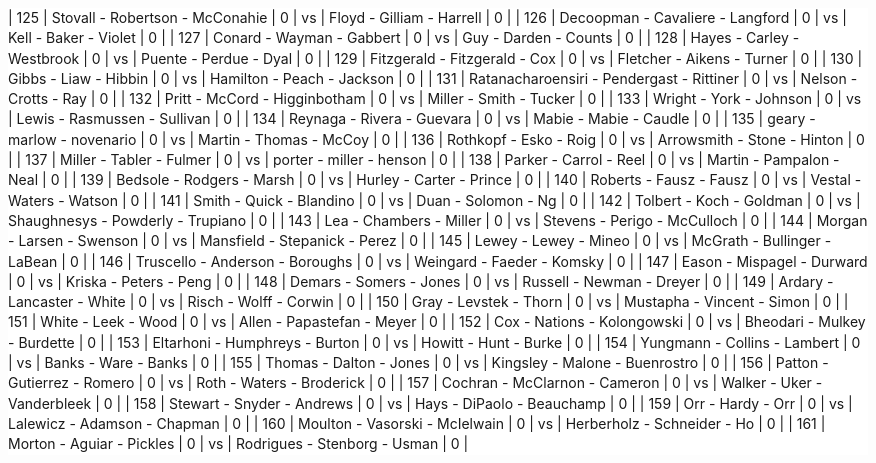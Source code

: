 | 125 | Stovall - Robertson - McConahie | 0 | vs | Floyd - Gilliam - Harrell | 0 |
| 126 | Decoopman - Cavaliere - Langford | 0 | vs | Kell - Baker - Violet | 0 |
| 127 | Conard - Wayman - Gabbert | 0 | vs | Guy - Darden - Counts | 0 |
| 128 | Hayes - Carley - Westbrook | 0 | vs | Puente - Perdue - Dyal | 0 |
| 129 | Fitzgerald - Fitzgerald - Cox | 0 | vs | Fletcher - Aikens - Turner | 0 |
| 130 | Gibbs - Liaw - Hibbin | 0 | vs | Hamilton - Peach - Jackson | 0 |
| 131 | Ratanacharoensiri - Pendergast - Rittiner | 0 | vs | Nelson - Crotts - Ray | 0 |
| 132 | Pritt - McCord - Higginbotham | 0 | vs | Miller - Smith - Tucker | 0 |
| 133 | Wright - York - Johnson | 0 | vs | Lewis - Rasmussen - Sullivan | 0 |
| 134 | Reynaga - Rivera - Guevara | 0 | vs | Mabie - Mabie - Caudle | 0 |
| 135 | geary - marlow - novenario | 0 | vs | Martin - Thomas - McCoy | 0 |
| 136 | Rothkopf - Esko - Roig | 0 | vs | Arrowsmith - Stone - Hinton | 0 |
| 137 | Miller - Tabler - Fulmer | 0 | vs | porter - miller - henson | 0 |
| 138 | Parker - Carrol - Reel | 0 | vs | Martin - Pampalon - Neal | 0 |
| 139 | Bedsole - Rodgers - Marsh | 0 | vs | Hurley - Carter - Prince | 0 |
| 140 | Roberts - Fausz - Fausz | 0 | vs | Vestal - Waters - Watson | 0 |
| 141 | Smith - Quick - Blandino | 0 | vs | Duan - Solomon - Ng | 0 |
| 142 | Tolbert - Koch - Goldman | 0 | vs | Shaughnesys - Powderly - Trupiano | 0 |
| 143 | Lea - Chambers - Miller | 0 | vs | Stevens - Perigo - McCulloch | 0 |
| 144 | Morgan - Larsen - Swenson | 0 | vs | Mansfield - Stepanick - Perez | 0 |
| 145 | Lewey - Lewey - Mineo | 0 | vs | McGrath - Bullinger - LaBean | 0 |
| 146 | Truscello - Anderson - Boroughs | 0 | vs | Weingard - Faeder - Komsky | 0 |
| 147 | Eason - Mispagel - Durward | 0 | vs | Kriska - Peters - Peng | 0 |
| 148 | Demars - Somers - Jones | 0 | vs | Russell - Newman - Dreyer | 0 |
| 149 | Ardary - Lancaster - White | 0 | vs | Risch - Wolff - Corwin | 0 |
| 150 | Gray - Levstek - Thorn | 0 | vs | Mustapha - Vincent - Simon | 0 |
| 151 | White - Leek - Wood | 0 | vs | Allen - Papastefan - Meyer | 0 |
| 152 | Cox - Nations - Kolongowski | 0 | vs | Bheodari - Mulkey - Burdette | 0 |
| 153 | Eltarhoni - Humphreys - Burton | 0 | vs | Howitt - Hunt - Burke | 0 |
| 154 | Yungmann - Collins - Lambert | 0 | vs | Banks - Ware - Banks | 0 |
| 155 | Thomas - Dalton - Jones | 0 | vs | Kingsley - Malone - Buenrostro | 0 |
| 156 | Patton - Gutierrez - Romero | 0 | vs | Roth - Waters - Broderick | 0 |
| 157 | Cochran - McClarnon - Cameron | 0 | vs | Walker - Uker - Vanderbleek | 0 |
| 158 | Stewart - Snyder - Andrews | 0 | vs | Hays - DiPaolo - Beauchamp | 0 |
| 159 | Orr - Hardy - Orr | 0 | vs | Lalewicz - Adamson - Chapman | 0 |
| 160 | Moulton - Vasorski - McIelwain | 0 | vs | Herberholz - Schneider - Ho | 0 |
| 161 | Morton - Aguiar - Pickles | 0 | vs | Rodrigues - Stenborg - Usman | 0 |